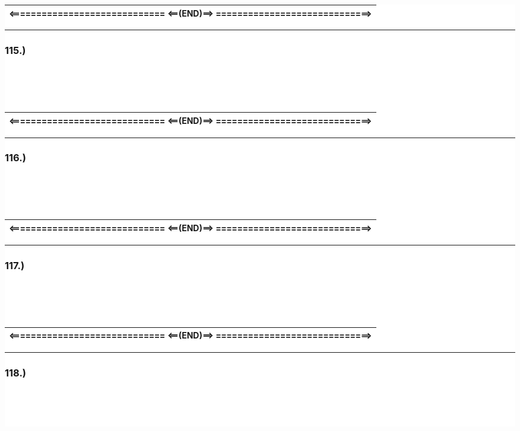 | <============================= <==(END)==> =============================> |
| ------------------------------------------------------------------------------------- |

---

### 115.)

```sh





```

| <============================= <==(END)==> =============================> |
| ------------------------------------------------------------------------------------- |

---

### 116.)

```sh





```

| <============================= <==(END)==> =============================> |
| ------------------------------------------------------------------------------------- |

---

### 117.)

```sh





```

| <============================= <==(END)==> =============================> |
| ------------------------------------------------------------------------------------- |

---

### 118.)

```sh





```
